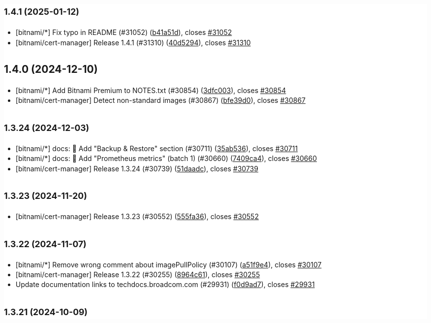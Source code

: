 ## <small>1.4.1 (2025-01-12)</small>

* [bitnami/*] Fix typo in README (#31052) ([b41a51d](https://github.com/bitnami/charts/commit/b41a51d1bd04841fc108b78d3b8357a5292771c8)), closes [#31052](https://github.com/bitnami/charts/issues/31052)
* [bitnami/cert-manager] Release 1.4.1 (#31310) ([40d5294](https://github.com/bitnami/charts/commit/40d52944a726858c011d6dfa77a41a223a75a332)), closes [#31310](https://github.com/bitnami/charts/issues/31310)

## 1.4.0 (2024-12-10)

* [bitnami/*] Add Bitnami Premium to NOTES.txt (#30854) ([3dfc003](https://github.com/bitnami/charts/commit/3dfc00376df6631f0ce54b8d440d477f6caa6186)), closes [#30854](https://github.com/bitnami/charts/issues/30854)
* [bitnami/cert-manager] Detect non-standard images (#30867) ([bfe39d0](https://github.com/bitnami/charts/commit/bfe39d0581ce5337ec54e0da192055a1a19e5e59)), closes [#30867](https://github.com/bitnami/charts/issues/30867)

## <small>1.3.24 (2024-12-03)</small>

* [bitnami/*] docs: :memo: Add "Backup & Restore" section (#30711) ([35ab536](https://github.com/bitnami/charts/commit/35ab5363741e7548f4076f04da6e62d10153c60c)), closes [#30711](https://github.com/bitnami/charts/issues/30711)
* [bitnami/*] docs: :memo: Add "Prometheus metrics" (batch 1) (#30660) ([7409ca4](https://github.com/bitnami/charts/commit/7409ca4c21869fabe1532dd4f3ff24895df71c6d)), closes [#30660](https://github.com/bitnami/charts/issues/30660)
* [bitnami/cert-manager] Release 1.3.24 (#30739) ([51daadc](https://github.com/bitnami/charts/commit/51daadc4dff95588d7684acdb404db1dc6925945)), closes [#30739](https://github.com/bitnami/charts/issues/30739)

## <small>1.3.23 (2024-11-20)</small>

* [bitnami/cert-manager] Release 1.3.23 (#30552) ([555fa36](https://github.com/bitnami/charts/commit/555fa36440a6344259ca94a1890029d476552c55)), closes [#30552](https://github.com/bitnami/charts/issues/30552)

## <small>1.3.22 (2024-11-07)</small>

* [bitnami/*] Remove wrong comment about imagePullPolicy (#30107) ([a51f9e4](https://github.com/bitnami/charts/commit/a51f9e4bb0fbf77199512d35de7ac8abe055d026)), closes [#30107](https://github.com/bitnami/charts/issues/30107)
* [bitnami/cert-manager] Release 1.3.22 (#30255) ([8964c61](https://github.com/bitnami/charts/commit/8964c611d3b11e684ac2f3f478fcea601f4b7321)), closes [#30255](https://github.com/bitnami/charts/issues/30255)
* Update documentation links to techdocs.broadcom.com (#29931) ([f0d9ad7](https://github.com/bitnami/charts/commit/f0d9ad78f39f633d275fc576d32eae78ded4d0b8)), closes [#29931](https://github.com/bitnami/charts/issues/29931)

## <small>1.3.21 (2024-10-09)</small>
